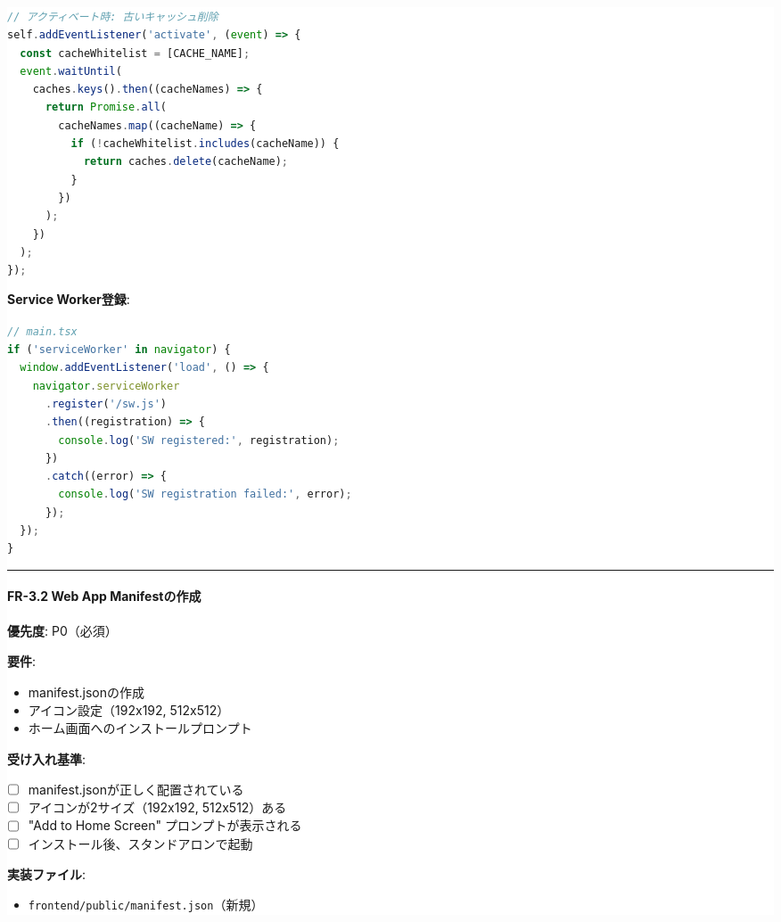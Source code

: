 ```javascript
// アクティベート時: 古いキャッシュ削除
self.addEventListener('activate', (event) => {
  const cacheWhitelist = [CACHE_NAME];
  event.waitUntil(
    caches.keys().then((cacheNames) => {
      return Promise.all(
        cacheNames.map((cacheName) => {
          if (!cacheWhitelist.includes(cacheName)) {
            return caches.delete(cacheName);
          }
        })
      );
    })
  );
});
```

**Service Worker登録**:
```typescript
// main.tsx
if ('serviceWorker' in navigator) {
  window.addEventListener('load', () => {
    navigator.serviceWorker
      .register('/sw.js')
      .then((registration) => {
        console.log('SW registered:', registration);
      })
      .catch((error) => {
        console.log('SW registration failed:', error);
      });
  });
}
```

---

#### FR-3.2 Web App Manifestの作成
**優先度**: P0（必須）

**要件**:
- manifest.jsonの作成
- アイコン設定（192x192, 512x512）
- ホーム画面へのインストールプロンプト

**受け入れ基準**:
- [ ] manifest.jsonが正しく配置されている
- [ ] アイコンが2サイズ（192x192, 512x512）ある
- [ ] "Add to Home Screen" プロンプトが表示される
- [ ] インストール後、スタンドアロンで起動

**実装ファイル**:
- `frontend/public/manifest.json`（新規）
